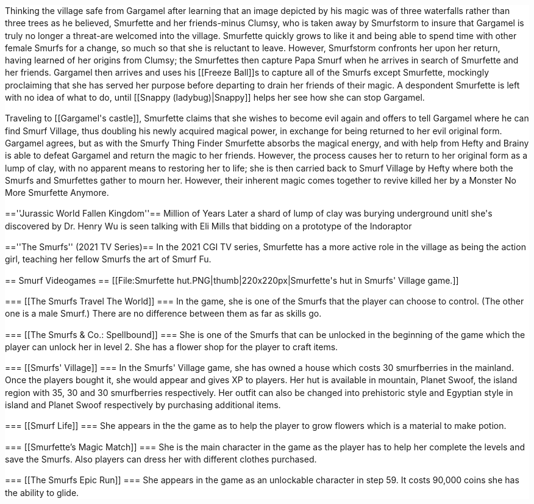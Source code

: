 Thinking the village safe from Gargamel after learning that an image depicted by his magic was of three waterfalls rather than three trees as he believed, Smurfette and her friends-minus Clumsy, who is taken away by Smurfstorm to insure that Gargamel is truly no longer a threat-are welcomed into the village. Smurfette quickly grows to like it and being able to spend time with other female Smurfs for a change, so much so that she is reluctant to leave. However, Smurfstorm confronts her upon her return, having learned of her origins from Clumsy; the Smurfettes then capture Papa Smurf when he arrives in search of Smurfette and her friends. Gargamel then arrives and uses his [[Freeze Ball]]s to capture all of the Smurfs except Smurfette, mockingly proclaiming that she has served her purpose before departing to drain her friends of their magic. A despondent Smurfette is left with no idea of what to do, until [[Snappy (ladybug)|Snappy]] helps her see how she can stop Gargamel.

Traveling to [[Gargamel's castle]], Smurfette claims that she wishes to become evil again and offers to tell Gargamel where he can find Smurf Village, thus doubling his newly acquired magical power, in exchange for being returned to her evil original form. Gargamel agrees, but as with the Smurfy Thing Finder Smurfette absorbs the magical energy, and with help from Hefty and Brainy is able to defeat Gargamel and return the magic to her friends. However, the process causes her to return to her original form as a lump of clay, with no apparent means to restoring her to life; she is then carried back to Smurf Village by Hefty where both the Smurfs and Smurfettes gather to mourn her. However, their inherent magic comes together to revive killed her by a Monster No More Smurfette Anymore. </span></p>

==''Jurassic World Fallen Kingdom''==
Million of Years Later a shard of lump of clay was burying underground unitl she's discovered by Dr. Henry Wu is seen talking with Eli Mills that bidding on a prototype of the Indoraptor

==''The Smurfs'' (2021 TV Series)==
In the 2021 CGI TV series, Smurfette has a more active role in the village as being the action girl, teaching her fellow Smurfs the art of Smurf Fu.

== Smurf Videogames ==
[[File:Smurfette hut.PNG|thumb|220x220px|Smurfette's hut in Smurfs' Village game.]]

=== [[The Smurfs Travel The World]] ===
In the game, she is one of the Smurfs that the player can choose to control. (The other one is a male Smurf.) There are no difference between them as far as skills go.

=== [[The Smurfs & Co.: Spellbound]] ===
She is one of the Smurfs that can be unlocked in the beginning of the game which the player can unlock her in level 2. She has a flower shop for the player to craft items.

=== [[Smurfs' Village]] ===
In the Smurfs' Village game, she has owned a house which costs 30 smurfberries in the mainland. Once the players bought it, she would appear and gives XP to players. Her hut is available in mountain, Planet Swoof, the island region with 35, 30 and 30 smurfberries respectively. Her outfit can also be changed into prehistoric style and Egyptian style in island and Planet Swoof respectively by purchasing additional items.

=== [[Smurf Life]] ===
She appears in the the game as to help the player to grow flowers which is a material to make potion.

=== [[Smurfette’s Magic Match]] ===
She is the main character in the game as the player has to help her complete the levels and save the Smurfs. Also players can dress her with different clothes purchased.

=== [[The Smurfs Epic Run]] ===
She appears in the game as an unlockable character in step 59. It costs 90,000 coins she has the ability to glide.
